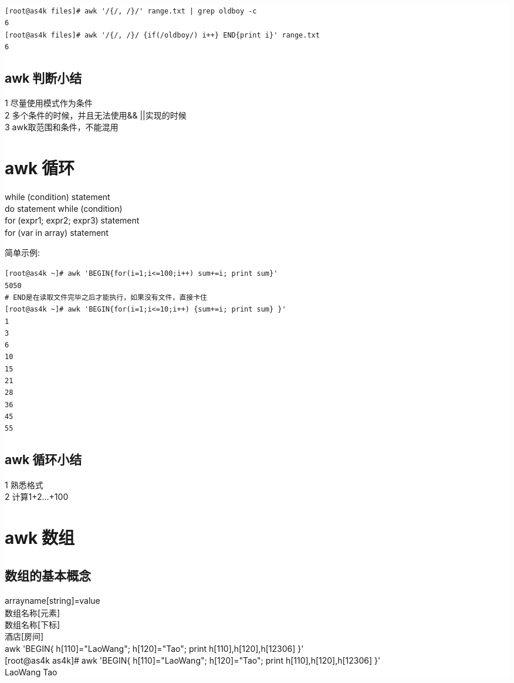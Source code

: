     [root@as4k files]# awk '/{/, /}/' range.txt | grep oldboy -c  
    6  
    [root@as4k files]# awk '/{/, /}/ {if(/oldboy/) i++} END{print i}' range.txt  
    6  
  
## awk 判断小结  
  
1 尽量使用模式作为条件  
2 多个条件的时候，并且无法使用&& ||实现的时候  
3 awk取范围和条件，不能混用  
  
# awk 循环  
  
while (condition) statement  
do statement while (condition)  
for (expr1; expr2; expr3) statement  
for (var in array) statement  
  
简单示例:  
  
    [root@as4k ~]# awk 'BEGIN{for(i=1;i<=100;i++) sum+=i; print sum}'  
    5050  
    # END是在读取文件完毕之后才能执行，如果没有文件，直接卡住  
    [root@as4k ~]# awk 'BEGIN{for(i=1;i<=10;i++) {sum+=i; print sum} }'  
    1  
    3  
    6  
    10  
    15  
    21  
    28  
    36  
    45  
    55  
  
## awk 循环小结  
  
1 熟悉格式  
2 计算1+2...+100  
  
# awk 数组  
  
## 数组的基本概念  
  
arrayname[string]=value  
数组名称[元素]  
数组名称[下标]  
    酒店[房间]  
    awk 'BEGIN{ h[110]="LaoWang"; h[120]="Tao"; print h[110],h[120],h[12306] }'  
    [root@as4k as4k]# awk 'BEGIN{ h[110]="LaoWang"; h[120]="Tao"; print h[110],h[120],h[12306] }'  
    LaoWang Tao   
  